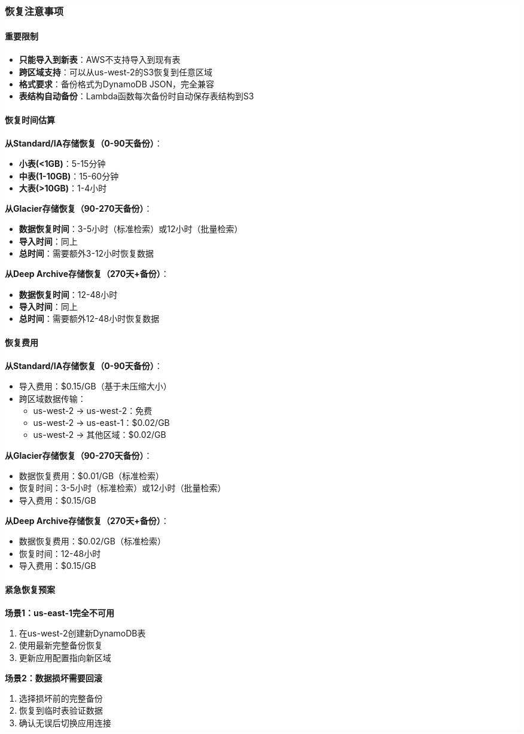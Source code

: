 ### 恢复注意事项

#### 重要限制
- **只能导入到新表**：AWS不支持导入到现有表
- **跨区域支持**：可以从us-west-2的S3恢复到任意区域
- **格式要求**：备份格式为DynamoDB JSON，完全兼容
- **表结构自动备份**：Lambda函数每次备份时自动保存表结构到S3

#### 恢复时间估算

**从Standard/IA存储恢复（0-90天备份）**：
- **小表(<1GB)**：5-15分钟
- **中表(1-10GB)**：15-60分钟  
- **大表(>10GB)**：1-4小时

**从Glacier存储恢复（90-270天备份）**：
- **数据恢复时间**：3-5小时（标准检索）或12小时（批量检索）
- **导入时间**：同上
- **总时间**：需要额外3-12小时恢复数据

**从Deep Archive存储恢复（270天+备份）**：
- **数据恢复时间**：12-48小时
- **导入时间**：同上
- **总时间**：需要额外12-48小时恢复数据

#### 恢复费用

**从Standard/IA存储恢复（0-90天备份）**：
- 导入费用：$0.15/GB（基于未压缩大小）
- 跨区域数据传输：
  - us-west-2 → us-west-2：免费
  - us-west-2 → us-east-1：$0.02/GB
  - us-west-2 → 其他区域：$0.02/GB

**从Glacier存储恢复（90-270天备份）**：
- 数据恢复费用：$0.01/GB（标准检索）
- 恢复时间：3-5小时（标准检索）或12小时（批量检索）
- 导入费用：$0.15/GB

**从Deep Archive存储恢复（270天+备份）**：
- 数据恢复费用：$0.02/GB（标准检索）
- 恢复时间：12-48小时
- 导入费用：$0.15/GB

#### 紧急恢复预案

**场景1：us-east-1完全不可用**
1. 在us-west-2创建新DynamoDB表
2. 使用最新完整备份恢复
3. 更新应用配置指向新区域

**场景2：数据损坏需要回滚**
1. 选择损坏前的完整备份
2. 恢复到临时表验证数据
3. 确认无误后切换应用连接
